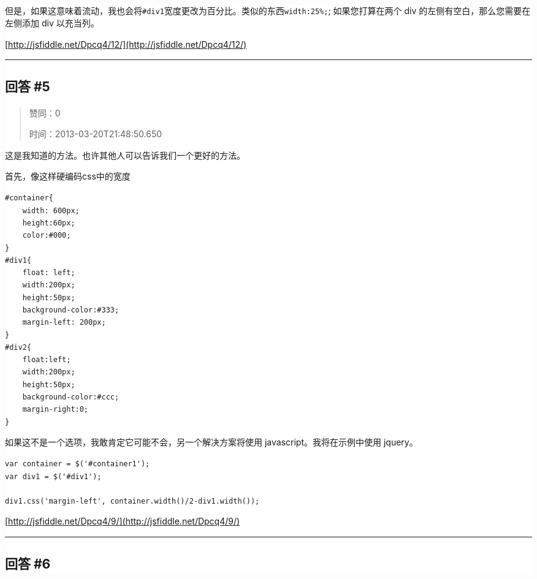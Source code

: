 ```
```

但是，如果这意味着流动，我也会将`#div1`宽度更改为百分比。类似的东西`width:25%;`; 如果您打算在两个 div 的左侧有空白，那么您需要在左侧添加 div 以充当列。

[http://jsfiddle.net/Dpcq4/12/](http://jsfiddle.net/Dpcq4/12/)

* * *

## 回答 #5

> 赞同：0
> 
> 时间：2013-03-20T21:48:50.650

这是我知道的方法。也许其他人可以告诉我们一个更好的方法。

首先，像这样硬编码css中的宽度

```
#container{ 
    width: 600px; 
    height:60px; 
    color:#000;
}
#div1{
    float: left;
    width:200px; 
    height:50px; 
    background-color:#333; 
    margin-left: 200px;
}
#div2{
    float:left; 
    width:200px; 
    height:50px; 
    background-color:#ccc; 
    margin-right:0;
} 
```

如果这不是一个选项，我敢肯定它可能不会，另一个解决方案将使用 javascript。我将在示例中使用 jquery。

```
var container = $('#container1');
var div1 = $('#div1');

div1.css('margin-left', container.width()/2-div1.width()); 
```

[http://jsfiddle.net/Dpcq4/9/](http://jsfiddle.net/Dpcq4/9/)

* * *

## 回答 #6

